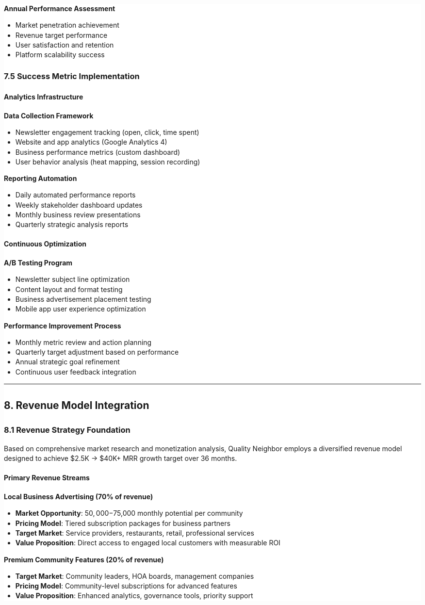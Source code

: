 **Annual Performance Assessment**
- Market penetration achievement
- Revenue target performance
- User satisfaction and retention
- Platform scalability success

### 7.5 Success Metric Implementation

#### Analytics Infrastructure
**Data Collection Framework**
- Newsletter engagement tracking (open, click, time spent)
- Website and app analytics (Google Analytics 4)
- Business performance metrics (custom dashboard)
- User behavior analysis (heat mapping, session recording)

**Reporting Automation**
- Daily automated performance reports
- Weekly stakeholder dashboard updates
- Monthly business review presentations
- Quarterly strategic analysis reports

#### Continuous Optimization
**A/B Testing Program**
- Newsletter subject line optimization
- Content layout and format testing
- Business advertisement placement testing
- Mobile app user experience optimization

**Performance Improvement Process**
- Monthly metric review and action planning
- Quarterly target adjustment based on performance
- Annual strategic goal refinement
- Continuous user feedback integration

---

## 8. Revenue Model Integration

### 8.1 Revenue Strategy Foundation

Based on comprehensive market research and monetization analysis, Quality Neighbor employs a diversified revenue model designed to achieve $2.5K → $40K+ MRR growth target over 36 months.

#### Primary Revenue Streams

**Local Business Advertising (70% of revenue)**
- **Market Opportunity**: $50,000-$75,000 monthly potential per community
- **Pricing Model**: Tiered subscription packages for business partners
- **Target Market**: Service providers, restaurants, retail, professional services
- **Value Proposition**: Direct access to engaged local customers with measurable ROI

**Premium Community Features (20% of revenue)**
- **Target Market**: Community leaders, HOA boards, management companies
- **Pricing Model**: Community-level subscriptions for advanced features
- **Value Proposition**: Enhanced analytics, governance tools, priority support
